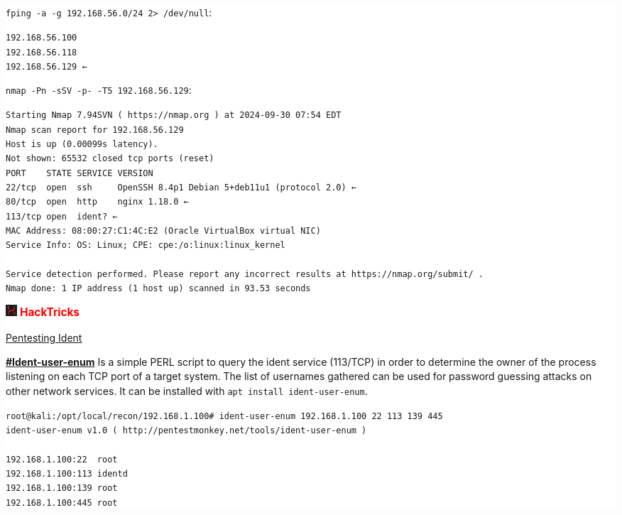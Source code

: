 `fping -a -g 192.168.56.0/24 2> /dev/null`:
```
192.168.56.100
192.168.56.118
192.168.56.129 ←
```

`nmap -Pn -sSV -p- -T5 192.168.56.129`:
```
Starting Nmap 7.94SVN ( https://nmap.org ) at 2024-09-30 07:54 EDT
Nmap scan report for 192.168.56.129
Host is up (0.00099s latency).
Not shown: 65532 closed tcp ports (reset)
PORT    STATE SERVICE VERSION
22/tcp  open  ssh     OpenSSH 8.4p1 Debian 5+deb11u1 (protocol 2.0) ←
80/tcp  open  http    nginx 1.18.0 ←
113/tcp open  ident? ←
MAC Address: 08:00:27:C1:4C:E2 (Oracle VirtualBox virtual NIC)
Service Info: OS: Linux; CPE: cpe:/o:linux:linux_kernel

Service detection performed. Please report any incorrect results at https://nmap.org/submit/ .
Nmap done: 1 IP address (1 host up) scanned in 93.53 seconds
```

<div>
	<img src="./assets/logo_hacktricks.png" alt="HackTricks Logo" width="16" height="auto">
	<span style="color: red; font-size: 110%;"><strong>HackTricks</strong></span>
</div>

[Pentesting Ident](https://book.hacktricks.xyz/network-services-pentesting/113-pentesting-ident)

[**#Ident-user-enum**](https://github.com/pentestmonkey/ident-user-enum)
Is a simple PERL script to query the ident service (113/TCP) in order to determine the owner of the process listening on each TCP port of a target system. The list of usernames gathered can be used for password guessing attacks on other network services. It can be installed with `apt install ident-user-enum`.
```
root@kali:/opt/local/recon/192.168.1.100# ident-user-enum 192.168.1.100 22 113 139 445
ident-user-enum v1.0 ( http://pentestmonkey.net/tools/ident-user-enum )

192.168.1.100:22  root
192.168.1.100:113 identd
192.168.1.100:139 root
192.168.1.100:445 root
```
